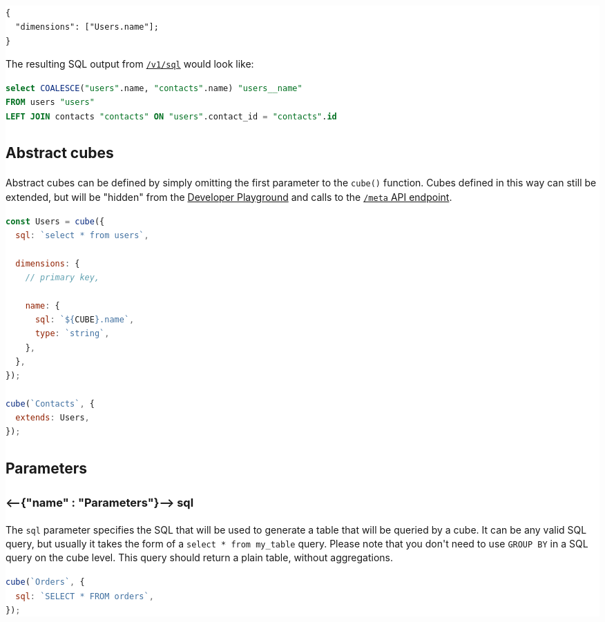 ```jsom
{
  "dimensions": ["Users.name"];
}
```

The resulting SQL output from [`/v1/sql`][ref-restapi-sql] would look like:

```sql
select COALESCE("users".name, "contacts".name) "users__name"
FROM users "users"
LEFT JOIN contacts "contacts" ON "users".contact_id = "contacts".id
```

## Abstract cubes

Abstract cubes can be defined by simply omitting the first parameter to the
`cube()` function. Cubes defined in this way can still be extended, but will be
"hidden" from the [Developer Playground][ref-dev-playground] and calls to the
[`/meta` API endpoint][ref-restapi-meta].

```javascript
const Users = cube({
  sql: `select * from users`,

  dimensions: {
    // primary key,

    name: {
      sql: `${CUBE}.name`,
      type: `string`,
    },
  },
});

cube(`Contacts`, {
  extends: Users,
});
```

## Parameters

### <--{"name" : "Parameters"}--> sql

The `sql` parameter specifies the SQL that will be used to generate a table that
will be queried by a cube. It can be any valid SQL query, but usually it takes
the form of a `select * from my_table` query. Please note that you don't need to
use `GROUP BY` in a SQL query on the cube level. This query should return a
plain table, without aggregations.

```javascript
cube(`Orders`, {
  sql: `SELECT * FROM orders`,
});
```


[ref-config-dbtype]: /config#db-type
[ref-config-driverfactory]: /config#driver-factory
[ref-config-ext-ctx]: /config#extend-context
[ref-config-queryrewrite]: /config#query-rewrite
[ref-config-req-ctx]: /config#request-context
[ref-dev-playground]: /dev-tools/dev-playground
[ref-restapi-meta]: /rest-api#v-1-meta
[ref-restapi-sql]: /rest-api#v-1-sql
[ref-sec-ctx]: /security/context
[wiki-camelcase]: https://en.wikipedia.org/wiki/Camel_case